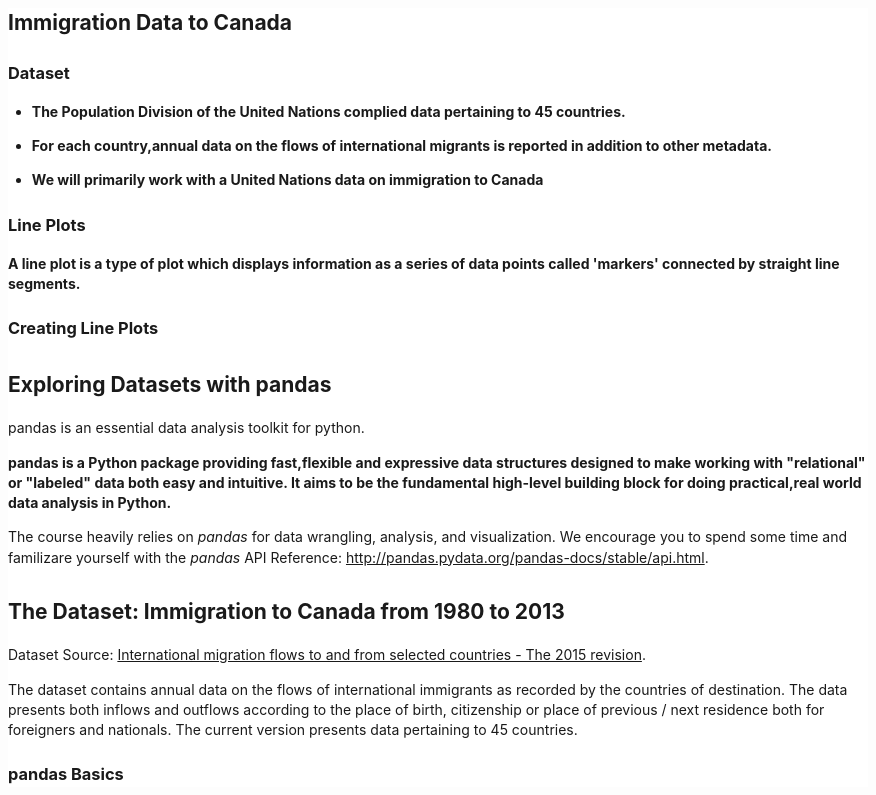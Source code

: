 



## Immigration Data to Canada



### Dataset

- **The Population Division of the United Nations complied data pertaining to 45 countries.**

- **For each country,annual data on the flows of international migrants is reported in addition to other metadata.**

- **We will primarily work with a United Nations data on immigration to Canada**

  





### Line Plots

**A line plot is a type of plot which displays information as a series of data points called 'markers' connected by straight line segments.**





### Creating Line Plots



## Exploring Datasets with pandas

pandas is an essential data analysis toolkit for python.

**pandas is a Python package providing fast,flexible and expressive data structures designed to make working with "relational" or "labeled" data both easy and intuitive. It aims to be the fundamental high-level building block for doing practical,real world data analysis in Python.**

The course heavily relies on *pandas* for data wrangling, analysis, and visualization. We encourage you to spend some time and familizare yourself with the *pandas* API Reference: http://pandas.pydata.org/pandas-docs/stable/api.html.

## The Dataset: Immigration to Canada from 1980 to 2013 

Dataset Source: [International migration flows to and from selected countries - The 2015 revision](http://www.un.org/en/development/desa/population/migration/data/empirical2/migrationflows.shtml).

The dataset contains annual data on the flows of international immigrants as recorded by the countries of destination. The data presents both inflows and outflows according to the place of birth, citizenship or place of previous / next residence both for foreigners and nationals. The current version presents data pertaining to 45 countries.



### pandas Basics
